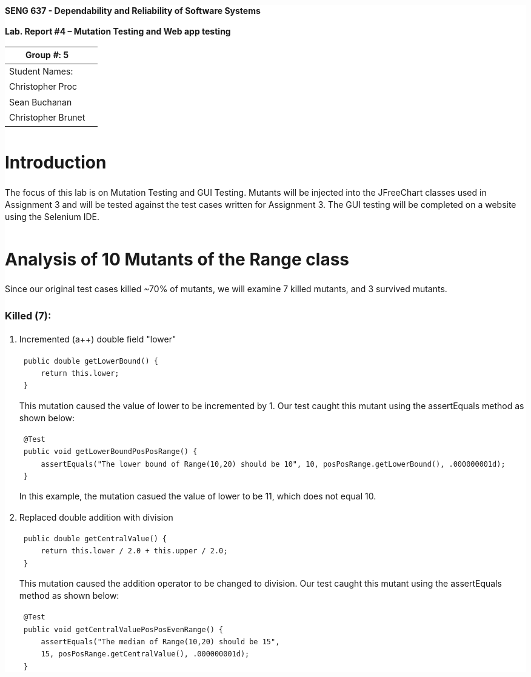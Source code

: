 **SENG 637 - Dependability and Reliability of Software Systems**

**Lab. Report \#4 – Mutation Testing and Web app testing**

| Group \#: 5     |     |
| -------------- | --- |
| Student Names: |     |
| Christopher Proc               |     |
| Sean Buchanan               |     |
| Christopher Brunet               |     |

# Introduction

The focus of this lab is on Mutation Testing and GUI Testing. Mutants will be injected into the JFreeChart classes used in Assignment 3 and will be tested against the test cases written for Assignment 3. The GUI testing will be completed on a website using the Selenium IDE. 

# Analysis of 10 Mutants of the Range class

Since our original test cases killed ~70% of mutants, we will examine 7 killed mutants, and 3 survived mutants.

### Killed (7):

1. Incremented (a++) double field "lower"

        public double getLowerBound() {
            return this.lower;
        }
    
    This mutation caused the value of lower to be incremented by 1. Our test caught this mutant using the assertEquals method as shown below:

        @Test
        public void getLowerBoundPosPosRange() {
            assertEquals("The lower bound of Range(10,20) should be 10", 10, posPosRange.getLowerBound(), .000000001d);
        }
    
    In this example, the mutation casued the value of lower to be 11, which does not equal 10.

1. Replaced double addition with division

        public double getCentralValue() {
            return this.lower / 2.0 + this.upper / 2.0;
        }   
    
    This mutation caused the addition operator to be changed to division. Our test caught this mutant using the assertEquals method as shown below:

        @Test
        public void getCentralValuePosPosEvenRange() {
            assertEquals("The median of Range(10,20) should be 15",
            15, posPosRange.getCentralValue(), .000000001d);
        }
    